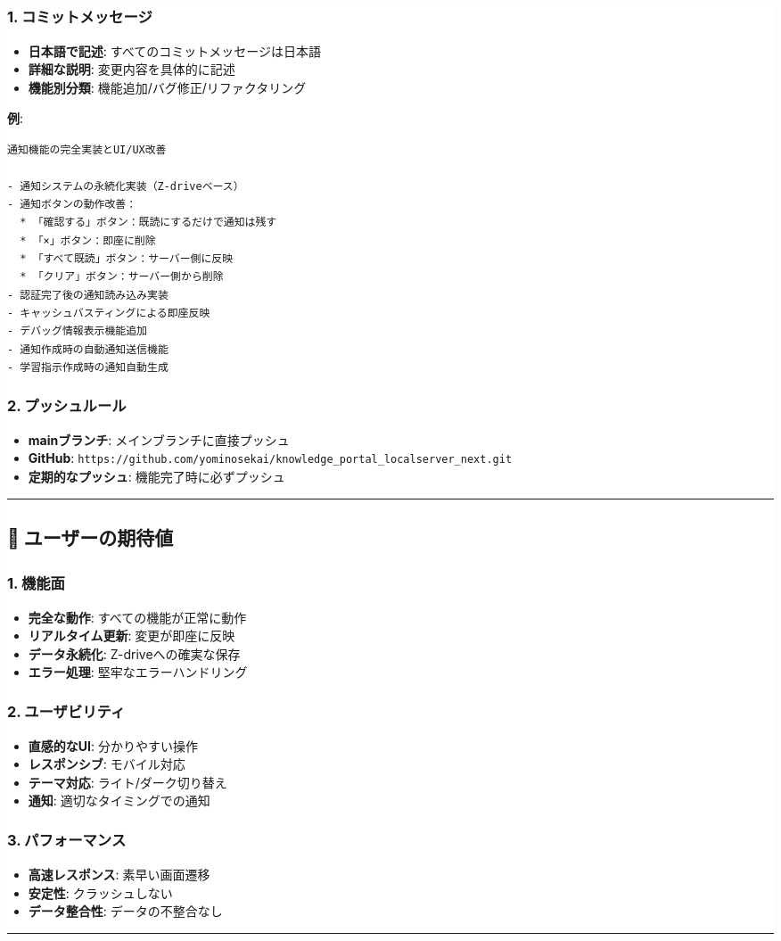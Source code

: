 ### 1. コミットメッセージ
- **日本語で記述**: すべてのコミットメッセージは日本語
- **詳細な説明**: 変更内容を具体的に記述
- **機能別分類**: 機能追加/バグ修正/リファクタリング

**例**:
```
通知機能の完全実装とUI/UX改善

- 通知システムの永続化実装（Z-driveベース）
- 通知ボタンの動作改善：
  * 「確認する」ボタン：既読にするだけで通知は残す
  * 「×」ボタン：即座に削除
  * 「すべて既読」ボタン：サーバー側に反映
  * 「クリア」ボタン：サーバー側から削除
- 認証完了後の通知読み込み実装
- キャッシュバスティングによる即座反映
- デバッグ情報表示機能追加
- 通知作成時の自動通知送信機能
- 学習指示作成時の通知自動生成
```

### 2. プッシュルール
- **mainブランチ**: メインブランチに直接プッシュ
- **GitHub**: `https://github.com/yominosekai/knowledge_portal_localserver_next.git`
- **定期的なプッシュ**: 機能完了時に必ずプッシュ

---

## 🎯 ユーザーの期待値

### 1. 機能面
- **完全な動作**: すべての機能が正常に動作
- **リアルタイム更新**: 変更が即座に反映
- **データ永続化**: Z-driveへの確実な保存
- **エラー処理**: 堅牢なエラーハンドリング

### 2. ユーザビリティ
- **直感的なUI**: 分かりやすい操作
- **レスポンシブ**: モバイル対応
- **テーマ対応**: ライト/ダーク切り替え
- **通知**: 適切なタイミングでの通知

### 3. パフォーマンス
- **高速レスポンス**: 素早い画面遷移
- **安定性**: クラッシュしない
- **データ整合性**: データの不整合なし

---
